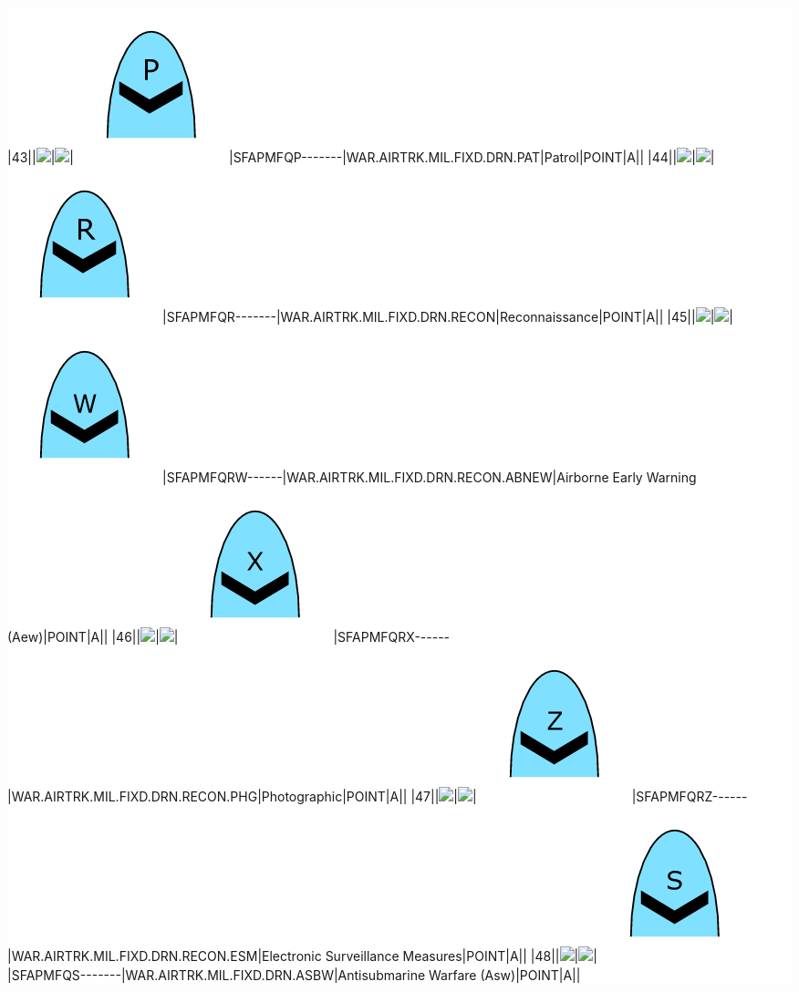 |43||![](./images/SFAPMFQP-------.png)|![](./images-std/1.sfapmfqp-------.png)|![](./images-jmsml/SFAPMFQP-------.png)|SFAPMFQP-------|WAR.AIRTRK.MIL.FIXD.DRN.PAT|Patrol|POINT|A||
|44||![](./images/SFAPMFQR-------.png)|![](./images-std/1.sfapmfqr-------.png)|![](./images-jmsml/SFAPMFQR-------.png)|SFAPMFQR-------|WAR.AIRTRK.MIL.FIXD.DRN.RECON|Reconnaissance|POINT|A||
|45||![](./images/SFAPMFQRW------.png)|![](./images-std/1.sfapmfqrw------.png)|![](./images-jmsml/SFAPMFQRW------.png)|SFAPMFQRW------|WAR.AIRTRK.MIL.FIXD.DRN.RECON.ABNEW|Airborne Early Warning (Aew)|POINT|A||
|46||![](./images/SFAPMFQRX------.png)|![](./images-std/1.sfapmfqrx------.png)|![](./images-jmsml/SFAPMFQRX------.png)|SFAPMFQRX------|WAR.AIRTRK.MIL.FIXD.DRN.RECON.PHG|Photographic|POINT|A||
|47||![](./images/SFAPMFQRZ------.png)|![](./images-std/1.sfapmfqrz------.png)|![](./images-jmsml/SFAPMFQRZ------.png)|SFAPMFQRZ------|WAR.AIRTRK.MIL.FIXD.DRN.RECON.ESM|Electronic Surveillance Measures|POINT|A||
|48||![](./images/SFAPMFQS-------.png)|![](./images-std/1.sfapmfqs-------.png)|![](./images-jmsml/SFAPMFQS-------.png)|SFAPMFQS-------|WAR.AIRTRK.MIL.FIXD.DRN.ASBW|Antisubmarine Warfare (Asw)|POINT|A||